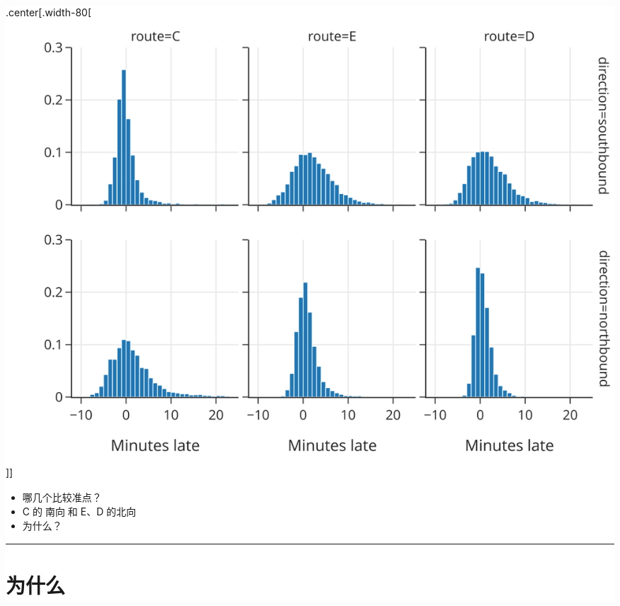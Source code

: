 .center[.width-80[![](./fig/19-bus_eda_3_0.svg)]]
  - 哪几个比较准点？
  - C 的 南向 和 E、D 的北向
  - 为什么？

---
# 为什么